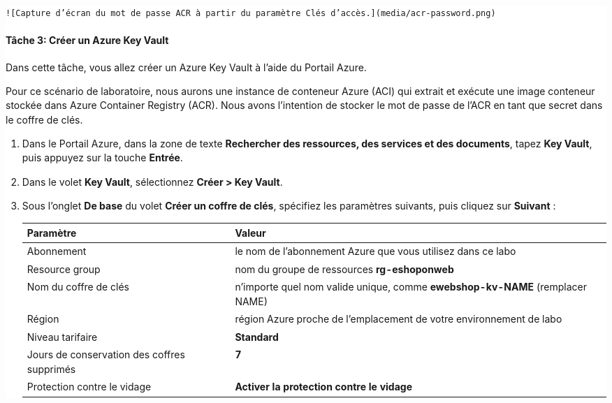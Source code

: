     ![Capture d’écran du mot de passe ACR à partir du paramètre Clés d’accès.](media/acr-password.png)

#### Tâche 3: Créer un Azure Key Vault

Dans cette tâche, vous allez créer un Azure Key Vault à l’aide du Portail Azure.

Pour ce scénario de laboratoire, nous aurons une instance de conteneur Azure (ACI) qui extrait et exécute une image conteneur stockée dans Azure Container Registry (ACR). Nous avons l’intention de stocker le mot de passe de l’ACR en tant que secret dans le coffre de clés.

1. Dans le Portail Azure, dans la zone de texte **Rechercher des ressources, des services et des documents**, tapez **Key Vault**, puis appuyez sur la touche **Entrée**.

1. Dans le volet **Key Vault**, sélectionnez **Créer > Key Vault**.

1. Sous l’onglet **De base** du volet **Créer un coffre de clés**, spécifiez les paramètres suivants, puis cliquez sur **Suivant** :

    | Paramètre | Valeur |
    | --- | --- |
    | Abonnement | le nom de l’abonnement Azure que vous utilisez dans ce labo |
    | Resource group | nom du groupe de ressources **rg-eshoponweb** |
    | Nom du coffre de clés | n’importe quel nom valide unique, comme **ewebshop-kv-NAME** (remplacer NAME) |
    | Région | région Azure proche de l’emplacement de votre environnement de labo |
    | Niveau tarifaire | **Standard** |
    | Jours de conservation des coffres supprimés | **7** |
    | Protection contre le vidage | **Activer la protection contre le vidage** |
